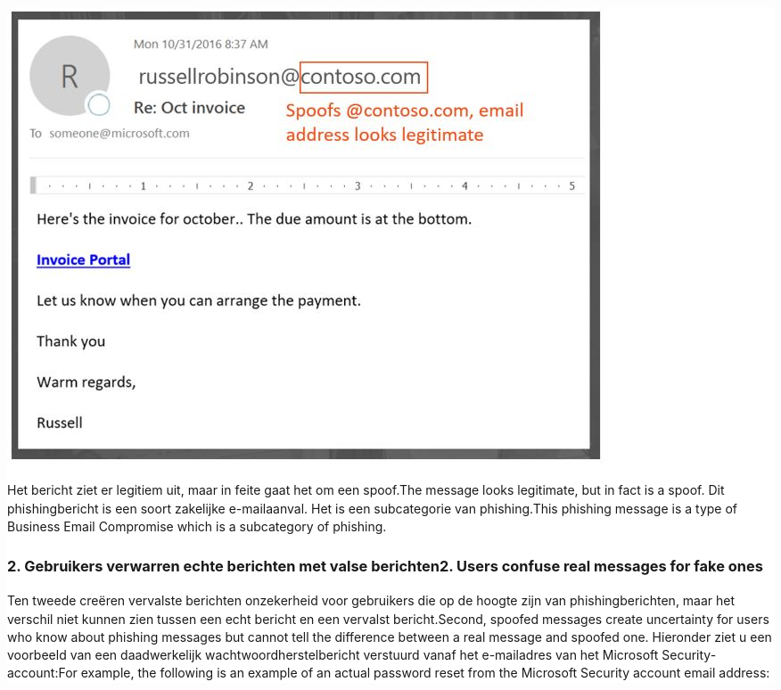 ![Phishingboodschap: inbreuk op zakelijke e-mail](../../media/da15adaa-708b-4e73-8165-482fc9182090.jpg)

<span data-ttu-id="b25df-128">Het bericht ziet er legitiem uit, maar in feite gaat het om een spoof.</span><span class="sxs-lookup"><span data-stu-id="b25df-128">The message looks legitimate, but in fact is a spoof.</span></span> <span data-ttu-id="b25df-129">Dit phishingbericht is een soort zakelijke e-mailaanval. Het is een subcategorie van phishing.</span><span class="sxs-lookup"><span data-stu-id="b25df-129">This phishing message is a type of Business Email Compromise which is a subcategory of phishing.</span></span>

### <a name="2-users-confuse-real-messages-for-fake-ones"></a><span data-ttu-id="b25df-130">2. Gebruikers verwarren echte berichten met valse berichten</span><span class="sxs-lookup"><span data-stu-id="b25df-130">2. Users confuse real messages for fake ones</span></span>

<span data-ttu-id="b25df-131">Ten tweede creëren vervalste berichten onzekerheid voor gebruikers die op de hoogte zijn van phishingberichten, maar het verschil niet kunnen zien tussen een echt bericht en een vervalst bericht.</span><span class="sxs-lookup"><span data-stu-id="b25df-131">Second, spoofed messages create uncertainty for users who know about phishing messages but cannot tell the difference between a real message and spoofed one.</span></span> <span data-ttu-id="b25df-132">Hieronder ziet u een voorbeeld van een daadwerkelijk wachtwoordherstelbericht verstuurd vanaf het e-mailadres van het Microsoft Security-account:</span><span class="sxs-lookup"><span data-stu-id="b25df-132">For example, the following is an example of an actual password reset from the Microsoft Security account email address:</span></span>
